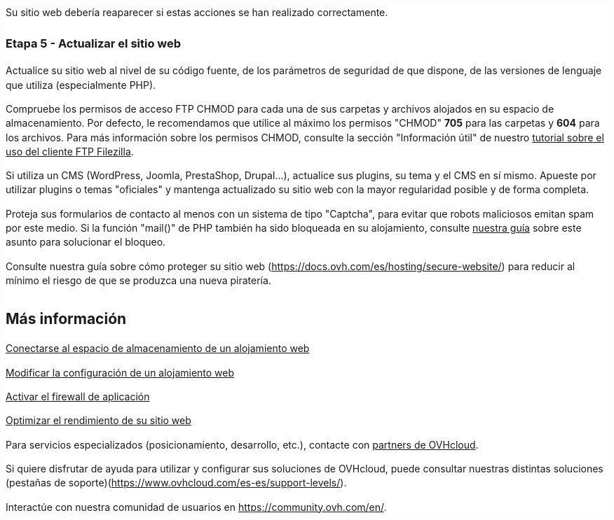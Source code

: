 Su sitio web debería reaparecer si estas acciones se han realizado correctamente.

### Etapa 5 - Actualizar el sitio web

Actualice su sitio web al nivel de su código fuente, de los parámetros de seguridad de que dispone, de las versiones de lenguaje que utiliza (especialmente PHP).

Compruebe los permisos de acceso FTP CHMOD para cada una de sus carpetas y archivos alojados en su espacio de almacenamiento.
Por defecto, le recomendamos que utilice al máximo los permisos "CHMOD" **705** para las carpetas y **604** para los archivos.
Para más información sobre los permisos CHMOD, consulte la sección "Información útil" de nuestro [tutorial sobre el uso del cliente FTP Filezilla](https://docs.ovh.com/es/hosting/web_hosting_guia_de_uso_de_filezilla/#useful-information).

Si utiliza un CMS (WordPress, Joomla, PrestaShop, Drupal...), actualice sus plugins, su tema y el CMS en sí mismo.
Apueste por utilizar plugins o temas "oficiales" y mantenga actualizado su sitio web con la mayor regularidad posible y de forma completa.

Proteja sus formularios de contacto al menos con un sistema de tipo "Captcha", para evitar que robots maliciosos emitan spam por este medio. Si la función "mail()" de PHP también ha sido bloqueada en su alojamiento, consulte [nuestra guía](https://docs.ovh.com/es/hosting/web_hosting_seguimiento_de_los_mensajes_de_correo_automatizados/) sobre este asunto para solucionar el bloqueo.

Consulte nuestra guía sobre cómo proteger su sitio web (https://docs.ovh.com/es/hosting/secure-website/) para reducir al mínimo el riesgo de que se produzca una nueva piratería.

## Más información <a name="go-further"></a>

[Conectarse al espacio de almacenamiento de un alojamiento web](https://docs.ovh.com/es/hosting/conexion-espacio-almacenamiento-ftp-alojamiento-web/)

[Modificar la configuración de un alojamiento web](https://docs.ovh.com/es/hosting/cambiar_el_entorno_de_ejecucion_de_un_alojamiento/)

[Activar el firewall de aplicación](https://docs.ovh.com/es/hosting/web_hosting_activating_an_application_firewall/)

[Optimizar el rendimiento de su sitio web](https://docs.ovh.com/es/hosting/web_hosting_guia_de_optimizacion_del_rendimiento_de_un_sitio_web/)

Para servicios especializados (posicionamiento, desarrollo, etc.), contacte con [partners de OVHcloud](https://partner.ovhcloud.com/es-es/directory/).

Si quiere disfrutar de ayuda para utilizar y configurar sus soluciones de OVHcloud, puede consultar nuestras distintas soluciones (pestañas de soporte)(https://www.ovhcloud.com/es-es/support-levels/).

Interactúe con nuestra comunidad de usuarios en <https://community.ovh.com/en/>.